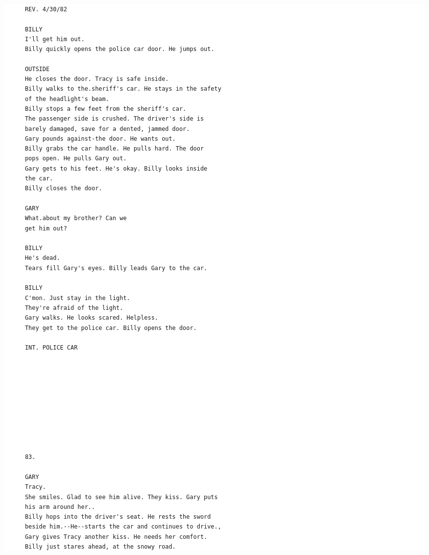           

          

          

          

          REV. 4/30/82

          BILLY
          I'll get him out.
          Billy quickly opens the police car door. He jumps out.

          OUTSIDE
          He closes the door. Tracy is safe inside.
          Billy walks to the.sheriff's car. He stays in the safety
          of the headlight's beam.
          Billy stops a few feet from the sheriff's car.
          The passenger side is crushed. The driver's side is
          barely damaged, save for a dented, jammed door.
          Gary pounds against-the door. He wants out.
          Billy grabs the car handle. He pulls hard. The door
          pops open. He pulls Gary out.
          Gary gets to his feet. He's okay. Billy looks inside
          the car.
          Billy closes the door.

          GARY
          What.about my brother? Can we
          get him out?

          BILLY
          He's dead.
          Tears fill Gary's eyes. Billy leads Gary to the car.

          BILLY
          C'mon. Just stay in the light.
          They're afraid of the light.
          Gary walks. He looks scared. Helpless.
          They get to the police car. Billy opens the door.

          INT. POLICE CAR


          

          

          

          

          83.

          GARY
          Tracy.
          She smiles. Glad to see him alive. They kiss. Gary puts
          his arm around her..
          Billy hops into the driver's seat. He rests the sword
          beside him.--He--starts the car and continues to drive.,
          Gary gives Tracy another kiss. He needs her comfort.
          Billy just stares ahead, at the snowy road.
